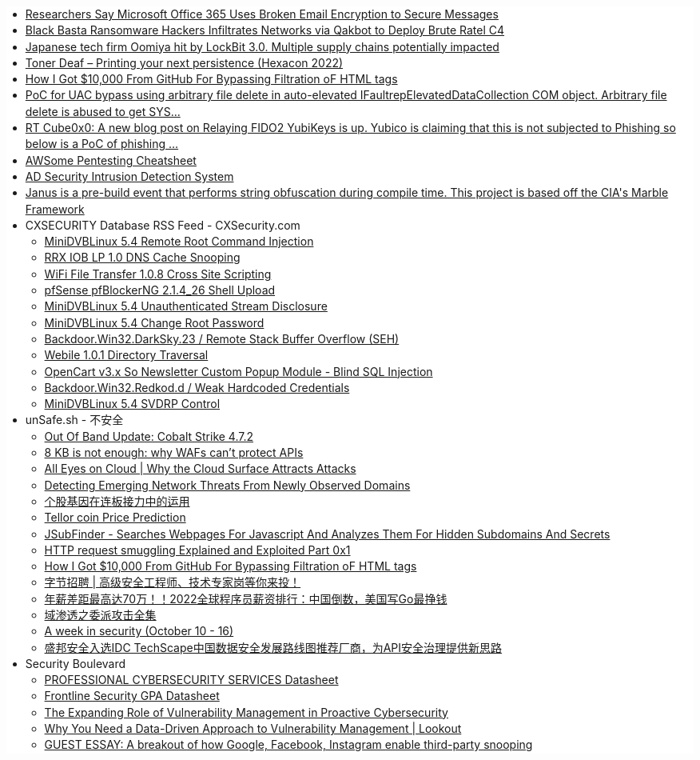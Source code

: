   - [Researchers Say Microsoft Office 365 Uses Broken Email Encryption to Secure Messages](https://twitter.com/Dinosn/status/1582000828075847680)
  - [Black Basta Ransomware Hackers Infiltrates Networks via Qakbot to Deploy Brute Ratel C4](https://twitter.com/Dinosn/status/1582000784572841984)
  - [Japanese tech firm Oomiya hit by LockBit 3.0. Multiple supply chains potentially impacted](https://twitter.com/Dinosn/status/1582000744588226560)
  - [Toner Deaf – Printing your next persistence (Hexacon 2022)](https://twitter.com/Dinosn/status/1581978087369019392)
  - [How I Got $10,000 From GitHub For Bypassing Filtration oF HTML tags](https://twitter.com/Dinosn/status/1581978016766304257)
  - [PoC for UAC bypass using arbitrary file delete in auto-elevated IFaultrepElevatedDataCollection COM object. Arbitrary file delete is abused to get SYS...](https://twitter.com/Dinosn/status/1581977484786302977)
  - [RT Cube0x0: A new blog post on Relaying FIDO2 YubiKeys is up. Yubico is claiming that this is not subjected to Phishing so below is a PoC of phishing ...](https://twitter.com/cube0x0/status/1581918794275966977)
  - [AWSome Pentesting Cheatsheet](https://twitter.com/Dinosn/status/1581878331003523073)
  - [AD Security Intrusion Detection System](https://twitter.com/Dinosn/status/1581877762373038080)
  - [Janus is a pre-build event that performs string obfuscation during compile time. This project is based off the CIA's Marble Framework](https://twitter.com/Dinosn/status/1581877682618654721)
- CXSECURITY Database RSS Feed - CXSecurity.com
  - [MiniDVBLinux 5.4 Remote Root Command Injection](https://cxsecurity.com/issue/WLB-2022100049)
  - [RRX IOB LP 1.0 DNS Cache Snooping](https://cxsecurity.com/issue/WLB-2022100048)
  - [WiFi File Transfer 1.0.8 Cross Site Scripting](https://cxsecurity.com/issue/WLB-2022100047)
  - [pfSense pfBlockerNG 2.1.4_26 Shell Upload](https://cxsecurity.com/issue/WLB-2022100046)
  - [MiniDVBLinux 5.4 Unauthenticated Stream Disclosure](https://cxsecurity.com/issue/WLB-2022100045)
  - [MiniDVBLinux 5.4 Change Root Password](https://cxsecurity.com/issue/WLB-2022100044)
  - [Backdoor.Win32.DarkSky.23 / Remote Stack Buffer Overflow (SEH)](https://cxsecurity.com/issue/WLB-2022100043)
  - [Webile 1.0.1 Directory Traversal](https://cxsecurity.com/issue/WLB-2022100042)
  - [OpenCart v3.x So Newsletter Custom Popup Module - Blind SQL Injection](https://cxsecurity.com/issue/WLB-2022100041)
  - [Backdoor.Win32.Redkod.d / Weak Hardcoded Credentials](https://cxsecurity.com/issue/WLB-2022100040)
  - [MiniDVBLinux 5.4 SVDRP Control](https://cxsecurity.com/issue/WLB-2022100039)
- unSafe.sh - 不安全
  - [Out Of Band Update: Cobalt Strike 4.7.2](https://buaq.net/go-131335.html)
  - [8 KB is not enough: why WAFs can’t protect APIs](https://buaq.net/go-131336.html)
  - [All Eyes on Cloud | Why the Cloud Surface Attracts Attacks](https://buaq.net/go-131321.html)
  - [Detecting Emerging Network Threats From Newly Observed Domains](https://buaq.net/go-131318.html)
  - [个股基因在连板接力中的运用](https://buaq.net/go-131312.html)
  - [Tellor coin Price Prediction](https://buaq.net/go-131317.html)
  - [JSubFinder - Searches Webpages For Javascript And Analyzes Them For Hidden Subdomains And Secrets](https://buaq.net/go-131324.html)
  - [HTTP request smuggling Explained and Exploited Part 0x1](https://buaq.net/go-131308.html)
  - [How I Got $10,000 From GitHub For Bypassing Filtration oF HTML tags](https://buaq.net/go-131309.html)
  - [字节招聘 | 高级安全工程师、技术专家岗等你来投！](https://buaq.net/go-131294.html)
  - [年薪差距最高达70万！！2022全球程序员薪资排行：中国倒数，美国写Go最挣钱](https://buaq.net/go-131377.html)
  - [域渗透之委派攻击全集](https://buaq.net/go-131301.html)
  - [A week in security (October 10 - 16)](https://buaq.net/go-131388.html)
  - [盛邦安全入选IDC TechScape中国数据安全发展路线图推荐厂商，为API安全治理提供新思路](https://buaq.net/go-131299.html)
- Security Boulevard
  - [PROFESSIONAL CYBERSECURITY SERVICES Datasheet](https://securityboulevard.com/2022/10/professional-cybersecurity-services-datasheet/)
  - [Frontline Security GPA Datasheet](https://securityboulevard.com/2022/10/frontline-security-gpa-datasheet/)
  - [The Expanding Role of Vulnerability Management in Proactive Cybersecurity](https://securityboulevard.com/2022/10/the-expanding-role-of-vulnerability-management-in-proactive-cybersecurity/)
  - [Why You Need a Data-Driven Approach to Vulnerability Management | Lookout](https://securityboulevard.com/2022/10/why-you-need-a-data-driven-approach-to-vulnerability-management-lookout/)
  - [GUEST ESSAY: A breakout of how Google, Facebook, Instagram enable third-party snooping](https://securityboulevard.com/2022/10/guest-essay-a-breakout-of-how-google-facebook-instagram-enable-third-party-snooping/)